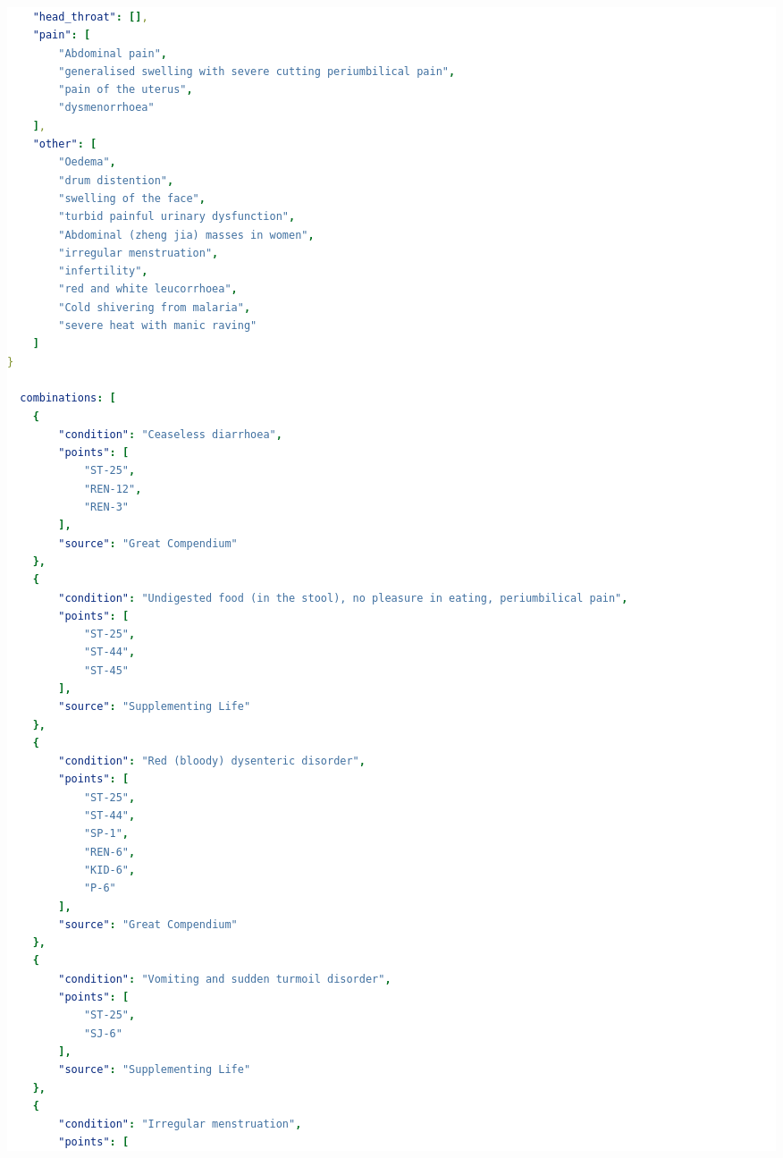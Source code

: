 ```yaml
    "head_throat": [],
    "pain": [
        "Abdominal pain",
        "generalised swelling with severe cutting periumbilical pain",
        "pain of the uterus",
        "dysmenorrhoea"
    ],
    "other": [
        "Oedema",
        "drum distention",
        "swelling of the face",
        "turbid painful urinary dysfunction",
        "Abdominal (zheng jia) masses in women",
        "irregular menstruation",
        "infertility",
        "red and white leucorrhoea",
        "Cold shivering from malaria",
        "severe heat with manic raving"
    ]
}

  combinations: [
    {
        "condition": "Ceaseless diarrhoea",
        "points": [
            "ST-25",
            "REN-12",
            "REN-3"
        ],
        "source": "Great Compendium"
    },
    {
        "condition": "Undigested food (in the stool), no pleasure in eating, periumbilical pain",
        "points": [
            "ST-25",
            "ST-44",
            "ST-45"
        ],
        "source": "Supplementing Life"
    },
    {
        "condition": "Red (bloody) dysenteric disorder",
        "points": [
            "ST-25",
            "ST-44",
            "SP-1",
            "REN-6",
            "KID-6",
            "P-6"
        ],
        "source": "Great Compendium"
    },
    {
        "condition": "Vomiting and sudden turmoil disorder",
        "points": [
            "ST-25",
            "SJ-6"
        ],
        "source": "Supplementing Life"
    },
    {
        "condition": "Irregular menstruation",
        "points": [
```